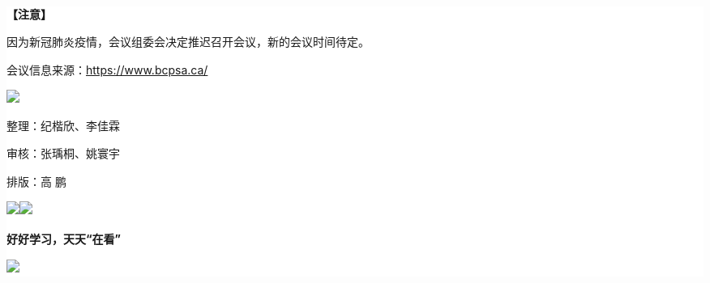  **【注意】**

因为新冠肺炎疫情，会议组委会决定推迟召开会议，新的会议时间待定。

会议信息来源：https://www.bcpsa.ca/

![](/images/2769/10.png)

  

整理：纪楷欣、李佳霖

审核：张瑀桐、姚寰宇

排版：高 鹏

  

![](/images/2769/11.gif)![](/images/2769/12.png)

 **好好学习，天天“在看”**<img src='/images/2769/13.gif' width='17' height='17' />

<img src='/images/2769/14.png' width='100%' />

